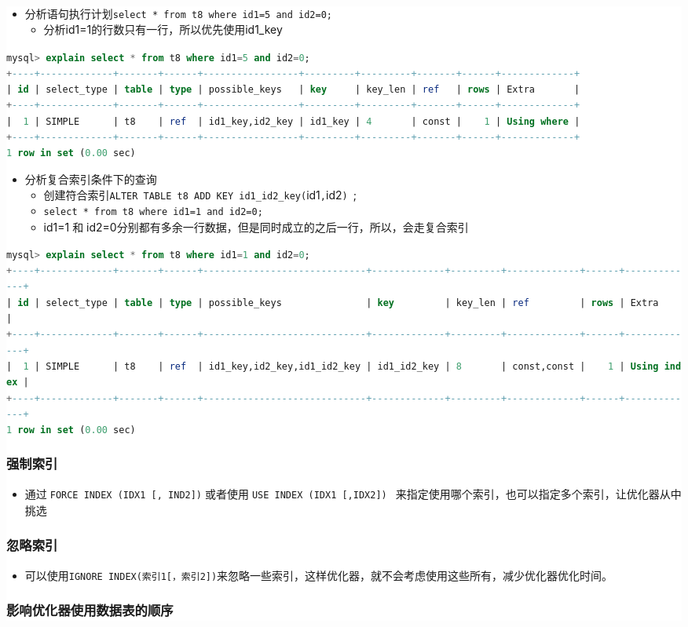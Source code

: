 

- 分析语句执行计划`select * from t8 where id1=5 and id2=0; `
  - 分析id1=1的行数只有一行，所以优先使用id1_key

```SQL
mysql> explain select * from t8 where id1=5 and id2=0;
+----+-------------+-------+------+-----------------+---------+---------+-------+------+-------------+
| id | select_type | table | type | possible_keys   | key     | key_len | ref   | rows | Extra       |
+----+-------------+-------+------+-----------------+---------+---------+-------+------+-------------+
|  1 | SIMPLE      | t8    | ref  | id1_key,id2_key | id1_key | 4       | const |    1 | Using where |
+----+-------------+-------+------+-----------------+---------+---------+-------+------+-------------+
1 row in set (0.00 sec)

```



- 分析复合索引条件下的查询
  - 创建符合索引`ALTER TABLE t8 ADD KEY id1_id2_key(`id1`,`id2`) `;
  - `select * from t8 where id1=1 and id2=0; `
  - id1=1 和 id2=0分别都有多余一行数据，但是同时成立的之后一行，所以，会走复合索引

```SQL
mysql> explain select * from t8 where id1=1 and id2=0;
+----+-------------+-------+------+-----------------------------+-------------+---------+-------------+------+-------------+
| id | select_type | table | type | possible_keys               | key         | key_len | ref         | rows | Extra       |
+----+-------------+-------+------+-----------------------------+-------------+---------+-------------+------+-------------+
|  1 | SIMPLE      | t8    | ref  | id1_key,id2_key,id1_id2_key | id1_id2_key | 8       | const,const |    1 | Using index |
+----+-------------+-------+------+-----------------------------+-------------+---------+-------------+------+-------------+
1 row in set (0.00 sec)
```



###  强制索引

- 通过 `FORCE INDEX (IDX1 [, IND2])` 或者使用 `USE INDEX (IDX1 [,IDX2]) ` 来指定使用哪个索引，也可以指定多个索引，让优化器从中挑选



###  忽略索引

- 可以使用`IGNORE INDEX(索引1[，索引2])`来忽略一些索引，这样优化器，就不会考虑使用这些所有，减少优化器优化时间。



###  **影响优化器使用数据表的顺序**
